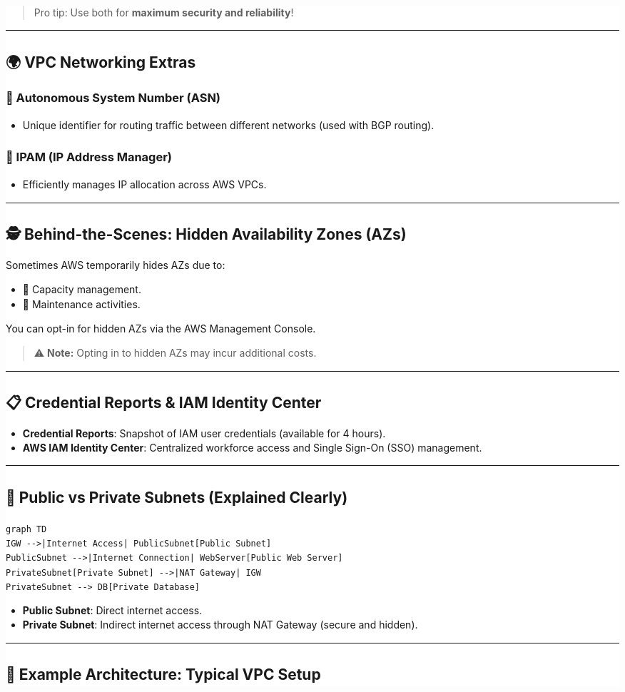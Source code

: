 > Pro tip: Use both for **maximum security and reliability**!

---

## 🌍 VPC Networking Extras

### 🔖 Autonomous System Number (ASN)

- Unique identifier for routing traffic between different networks (used with BGP routing).

### 📍 IPAM (IP Address Manager)

- Efficiently manages IP allocation across AWS VPCs.

---

## 🕵️ Behind-the-Scenes: Hidden Availability Zones (AZs)

Sometimes AWS temporarily hides AZs due to:

- 🔧 Capacity management.
- 🚨 Maintenance activities.

You can opt-in for hidden AZs via the AWS Management Console.

> ⚠️ **Note:** Opting in to hidden AZs may incur additional costs.

---

## 📋 Credential Reports & IAM Identity Center

- **Credential Reports**: Snapshot of IAM user credentials (available for 4 hours).
- **AWS IAM Identity Center**: Centralized workforce access and Single Sign-On (SSO) management.

---

## 🚩 Public vs Private Subnets (Explained Clearly)

```mermaid
graph TD
IGW -->|Internet Access| PublicSubnet[Public Subnet]
PublicSubnet -->|Internet Connection| WebServer[Public Web Server]
PrivateSubnet[Private Subnet] -->|NAT Gateway| IGW
PrivateSubnet --> DB[Private Database]
```

- **Public Subnet**: Direct internet access.
- **Private Subnet**: Indirect internet access through NAT Gateway (secure and hidden).

---

## 🧩 Example Architecture: Typical VPC Setup

